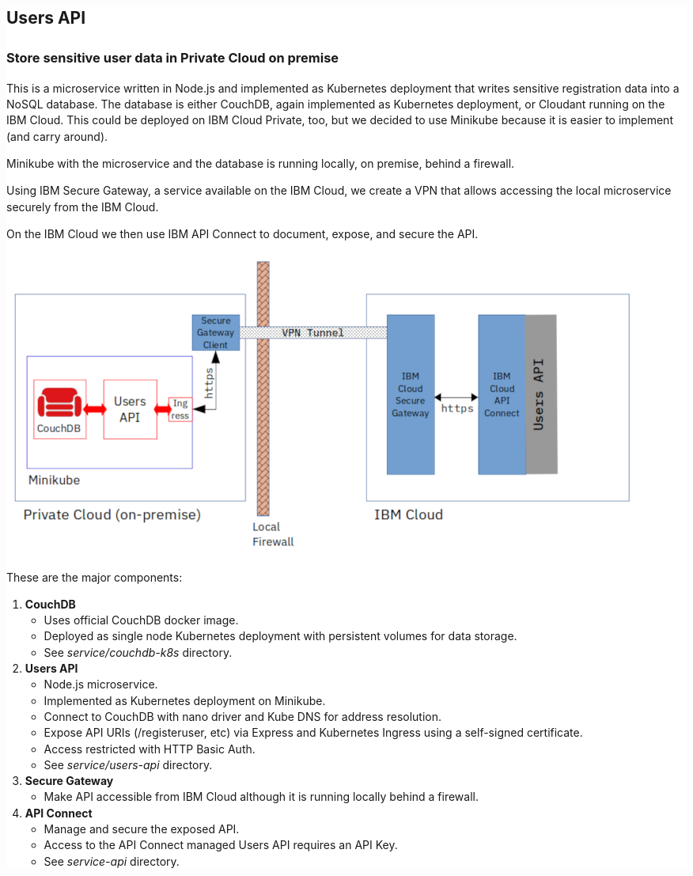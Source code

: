 ## Users API
### Store sensitive user data in Private Cloud on premise

This is a microservice written in Node.js and implemented as Kubernetes deployment that writes sensitive registration data into a NoSQL database. The database is either CouchDB, again implemented as Kubernetes deployment, or Cloudant running on the IBM Cloud.
This could be deployed on IBM Cloud Private, too, but we decided to use Minikube because it is easier to implement (and carry around).

Minikube with the microservice and the database is running locally, on premise, behind a firewall. 

Using IBM Secure Gateway, a service available on the IBM Cloud, we create a VPN that allows accessing the local microservice securely from the IBM Cloud.

On the IBM Cloud we then use IBM API Connect to document, expose, and secure the API.

![Architecture](images/users-overview.png)

These are the major components:  

1. __CouchDB__
    - Uses official CouchDB docker image.
    - Deployed as single node Kubernetes deployment with persistent volumes for data storage. 
    - See *service/couchdb-k8s* directory.
2. __Users API__
    - Node.js microservice.
    - Implemented as Kubernetes deployment on Minikube.
    - Connect to CouchDB with nano driver and Kube DNS for address resolution.
    - Expose API URIs (/registeruser, etc) via Express and Kubernetes Ingress using a self-signed certificate.
    - Access restricted with HTTP Basic Auth.
    - See *service/users-api* directory.
3. __Secure Gateway__
    - Make API accessible from IBM Cloud although it is running locally behind a firewall.
4. __API Connect__
    - Manage and secure the exposed API.
    - Access to the API Connect managed Users API requires an API Key. 
    - See *service-api* directory.
